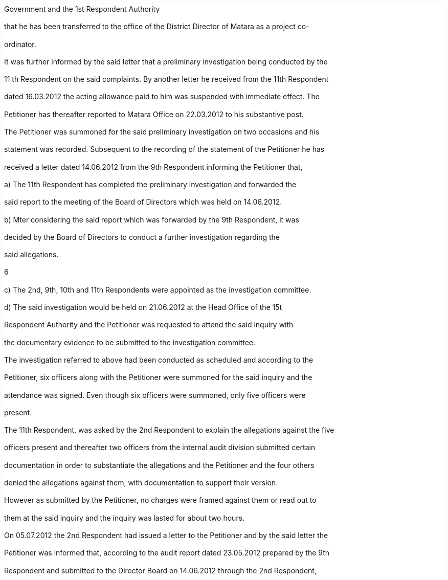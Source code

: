 Government and the 1st Respondent Authority

that he has been transferred to the office of the District Director of Matara as a project co-

ordinator.

It was further informed by the said letter that a preliminary investigation being conducted by the

11 th Respondent on the said complaints. By another letter he received from the 11th Respondent

dated 16.03.2012 the acting allowance paid to him was suspended with immediate effect. The

Petitioner has thereafter reported to Matara Office on 22.03.2012 to his substantive post.

The Petitioner was summoned for the said preliminary investigation on two occasions and his

statement was recorded. Subsequent to the recording of the statement of the Petitioner he has

received a letter dated 14.06.2012 from the 9th Respondent informing the Petitioner that,

a) The 11th Respondent has completed the preliminary investigation and forwarded the

said report to the meeting of the Board of Directors which was held on 14.06.2012.

b) Mter considering the said report which was forwarded by the 9th Respondent, it was

decided by the Board of Directors to conduct a further investigation regarding the

said allegations.

6

c) The 2nd, 9th, 10th and 11th Respondents were appointed as the investigation committee.

d) The said investigation would be held on 21.06.2012 at the Head Office of the 15t

Respondent Authority and the Petitioner was requested to attend the said inquiry with

the documentary evidence to be submitted to the investigation committee.

The investigation referred to above had been conducted as scheduled and according to the

Petitioner, six officers along with the Petitioner were summoned for the said inquiry and the

attendance was signed. Even though six officers were summoned, only five officers were

present.

The 11th Respondent, was asked by the 2nd Respondent to explain the allegations against the five

officers present and thereafter two officers from the internal audit division submitted certain

documentation in order to substantiate the allegations and the Petitioner and the four others

denied the allegations against them, with documentation to support their version.

However as submitted by the Petitioner, no charges were framed against them or read out to

them at the said inquiry and the inquiry was lasted for about two hours.

On 05.07.2012 the 2nd Respondent had issued a letter to the Petitioner and by the said letter the

Petitioner was informed that, according to the audit report dated 23.05.2012 prepared by the 9th

Respondent and submitted to the Director Board on 14.06.2012 through the 2nd Respondent,

